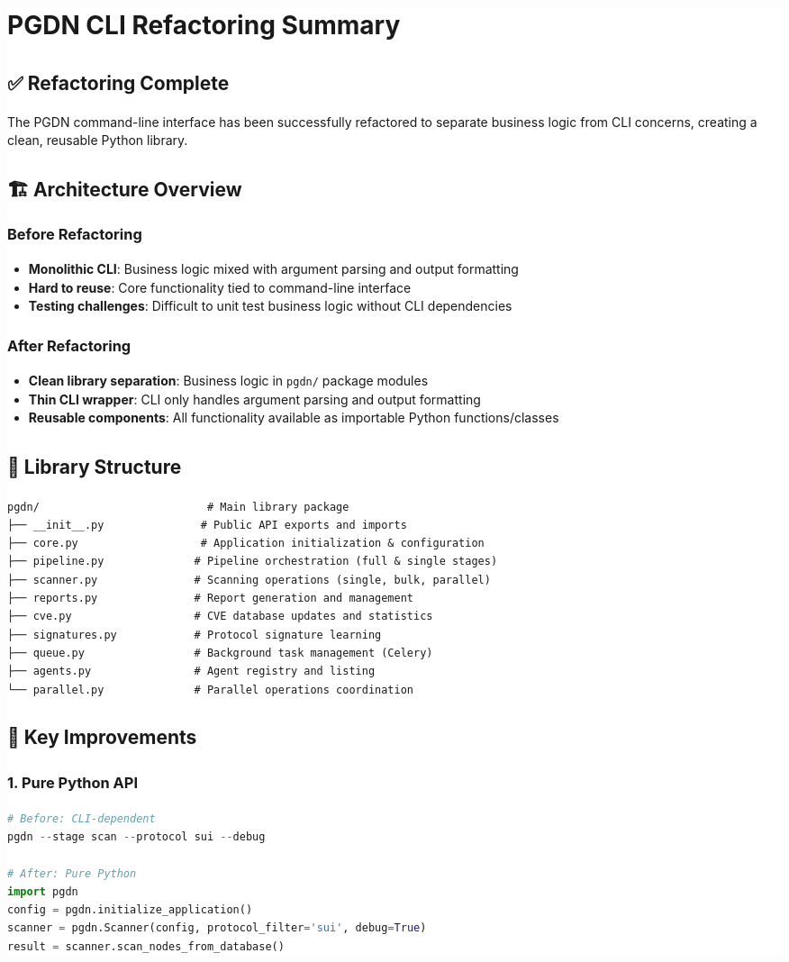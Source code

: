 # PGDN CLI Refactoring Summary

## ✅ Refactoring Complete

The PGDN command-line interface has been successfully refactored to separate business logic from CLI concerns, creating a clean, reusable Python library.

## 🏗️ Architecture Overview

### Before Refactoring
- **Monolithic CLI**: Business logic mixed with argument parsing and output formatting
- **Hard to reuse**: Core functionality tied to command-line interface
- **Testing challenges**: Difficult to unit test business logic without CLI dependencies

### After Refactoring
- **Clean library separation**: Business logic in `pgdn/` package modules
- **Thin CLI wrapper**: CLI only handles argument parsing and output formatting
- **Reusable components**: All functionality available as importable Python functions/classes

## 📁 Library Structure

```
pgdn/                          # Main library package
├── __init__.py               # Public API exports and imports
├── core.py                   # Application initialization & configuration
├── pipeline.py              # Pipeline orchestration (full & single stages)
├── scanner.py               # Scanning operations (single, bulk, parallel)
├── reports.py               # Report generation and management
├── cve.py                   # CVE database updates and statistics
├── signatures.py            # Protocol signature learning
├── queue.py                 # Background task management (Celery)
├── agents.py                # Agent registry and listing
└── parallel.py              # Parallel operations coordination
```

## 🎯 Key Improvements

### 1. **Pure Python API**
```python
# Before: CLI-dependent
pgdn --stage scan --protocol sui --debug

# After: Pure Python
import pgdn
config = pgdn.initialize_application()
scanner = pgdn.Scanner(config, protocol_filter='sui', debug=True)
result = scanner.scan_nodes_from_database()
```
